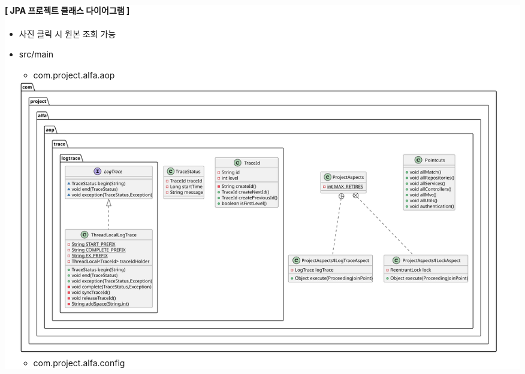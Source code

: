 #### [ JPA 프로젝트 클래스 다이어그램 ]
- 사진 클릭 시 원본 조회 가능
- src/main
    - com.project.alfa.aop

    <a href="./jpa/assets/aop.svg" target="_blank">
        <img src="./jpa/assets/aop.svg" alt="img" width="800" />
    </a>

    - com.project.alfa.config

    <a href="./jpa/assets/config.svg" target="_blank">